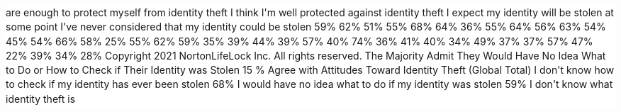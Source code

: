 are enough to protect 
myself from identity theft
I think I'm well protected 
against identity theft
I expect my identity will 
be stolen at some point
I've never considered that 
my identity could be stolen
59%
62%
51%
55%
68%
64%
36%
55%
64%
56%
63%
54%
45%
54%
66%
58%
25%
55%
62%
59%
35%
39%
44%
39%
57%
40%
74%
36%
41%
40%
34%
49%
37%
37%
57%
47%
22%
39%
34%
28%
Copyright 2021 NortonLifeLock Inc. All rights reserved.
The Majority Admit They Would Have No Idea What to Do or 
How to Check if Their Identity was Stolen
15
% Agree with Attitudes Toward Identity Theft
(Global Total)
I don't know how to check 
if my identity has ever 
been stolen
68%
I would have no idea what 
to do if my identity was 
stolen
59%
I don't know what identity 
theft is